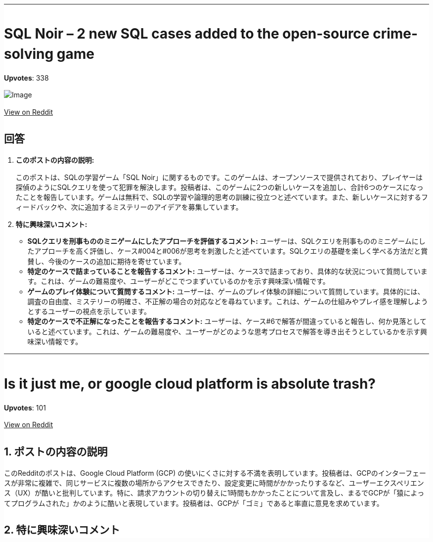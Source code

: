
---

# SQL Noir – 2 new SQL cases added to the open-source crime-solving game

**Upvotes**: 338

![Image](https://i.redd.it/6uxtdroysdte1.png)

[View on Reddit](https://www.reddit.com/r/SQL/comments/1jth8rn/sql_noir_2_new_sql_cases_added_to_the_opensource/)

## 回答

1.  **このポストの内容の説明:**

    このポストは、SQLの学習ゲーム「SQL Noir」に関するものです。このゲームは、オープンソースで提供されており、プレイヤーは探偵のようにSQLクエリを使って犯罪を解決します。投稿者は、このゲームに2つの新しいケースを追加し、合計6つのケースになったことを報告しています。ゲームは無料で、SQLの学習や論理的思考の訓練に役立つと述べています。また、新しいケースに対するフィードバックや、次に追加するミステリーのアイデアを募集しています。

2.  **特に興味深いコメント:**

    *   **SQLクエリを刑事もののミニゲームにしたアプローチを評価するコメント:** ユーザーは、SQLクエリを刑事もののミニゲームにしたアプローチを高く評価し、ケース#004と#006が思考を刺激したと述べています。SQLクエリの基礎を楽しく学べる方法だと賞賛し、今後のケースの追加に期待を寄せています。
    *   **特定のケースで詰まっていることを報告するコメント:** ユーザーは、ケース3で詰まっており、具体的な状況について質問しています。これは、ゲームの難易度や、ユーザーがどこでつまずいているのかを示す興味深い情報です。
    *   **ゲームのプレイ体験について質問するコメント:** ユーザーは、ゲームのプレイ体験の詳細について質問しています。具体的には、調査の自由度、ミステリーの明確さ、不正解の場合の対応などを尋ねています。これは、ゲームの仕組みやプレイ感を理解しようとするユーザーの視点を示しています。
    *   **特定のケースで不正解になったことを報告するコメント:** ユーザーは、ケース#6で解答が間違っていると報告し、何か見落としていると述べています。これは、ゲームの難易度や、ユーザーがどのような思考プロセスで解答を導き出そうとしているかを示す興味深い情報です。


---

# Is it just me, or google cloud platform is absolute trash?

**Upvotes**: 101



[View on Reddit](https://www.reddit.com/r/webdev/comments/1jtxu4n/is_it_just_me_or_google_cloud_platform_is/)

## 1. ポストの内容の説明

このRedditのポストは、Google Cloud Platform (GCP) の使いにくさに対する不満を表明しています。投稿者は、GCPのインターフェースが非常に複雑で、同じサービスに複数の場所からアクセスできたり、設定変更に時間がかかったりするなど、ユーザーエクスペリエンス（UX）が酷いと批判しています。特に、請求アカウントの切り替えに1時間もかかったことについて言及し、まるでGCPが「猿によってプログラムされた」かのように酷いと表現しています。投稿者は、GCPが「ゴミ」であると率直に意見を求めています。

## 2. 特に興味深いコメント
